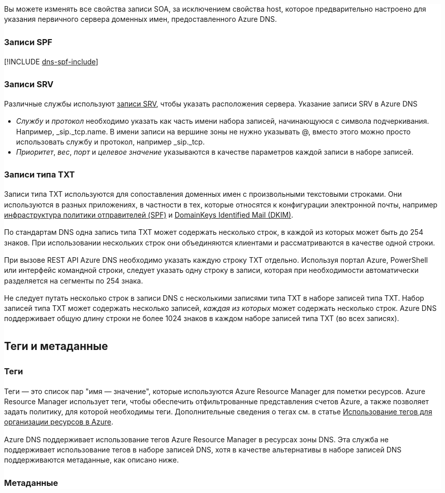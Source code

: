 Вы можете изменять все свойства записи SOA, за исключением свойства host, которое предварительно настроено для указания первичного сервера доменных имен, предоставленного Azure DNS.

### <a name="spf-records"></a>Записи SPF

[!INCLUDE [dns-spf-include](../../includes/dns-spf-include.md)]

### <a name="srv-records"></a>Записи SRV

Различные службы используют [записи SRV](https://en.wikipedia.org/wiki/SRV_record), чтобы указать расположения сервера. Указание записи SRV в Azure DNS

* *Службу* и *протокол* необходимо указать как часть имени набора записей, начинающуюся с символа подчеркивания.  Например, \_sip.\_tcp.name.  В имени записи на вершине зоны не нужно указывать @, вместо этого можно просто использовать службу и протокол, например \_sip.\_tcp.
* *Приоритет*, *вес*, *порт* и *целевое значение* указываются в качестве параметров каждой записи в наборе записей.

### <a name="txt-records"></a>Записи типа TXT

Записи типа TXT используются для сопоставления доменных имен с произвольными текстовыми строками. Они используются в разных приложениях, в частности в тех, которые относятся к конфигурации электронной почты, например [инфраструктура политики отправителей (SPF)](https://en.wikipedia.org/wiki/Sender_Policy_Framework) и [DomainKeys Identified Mail (DKIM)](https://en.wikipedia.org/wiki/DomainKeys_Identified_Mail).

По стандартам DNS одна запись типа TXT может содержать несколько строк, в каждой из которых может быть до 254 знаков. При использовании нескольких строк они объединяются клиентами и рассматриваются в качестве одной строки.

При вызове REST API Azure DNS необходимо указать каждую строку TXT отдельно.  Используя портал Azure, PowerShell или интерфейс командной строки, следует указать одну строку в записи, которая при необходимости автоматически разделяется на сегменты по 254 знака.

Не следует путать несколько строк в записи DNS с несколькими записями типа TXT в наборе записей типа TXT.  Набор записей типа TXT может содержать несколько записей, *каждая из которых* может содержать несколько строк.  Azure DNS поддерживает общую длину строки не более 1024 знаков в каждом наборе записей типа TXT (во всех записях).

## <a name="tags-and-metadata"></a>Теги и метаданные

### <a name="tags"></a>Теги

Теги — это список пар "имя — значение", которые используются Azure Resource Manager для пометки ресурсов.  Azure Resource Manager использует теги, чтобы обеспечить отфильтрованные представления счетов Azure, а также позволяет задать политику, для которой необходимы теги. Дополнительные сведения о тегах см. в статье [Использование тегов для организации ресурсов в Azure](../azure-resource-manager/resource-group-using-tags.md).

Azure DNS поддерживает использование тегов Azure Resource Manager в ресурсах зоны DNS.  Эта служба не поддерживает использование тегов в наборе записей DNS, хотя в качестве альтернативы в наборе записей DNS поддерживаются метаданные, как описано ниже.

### <a name="metadata"></a>Метаданные
